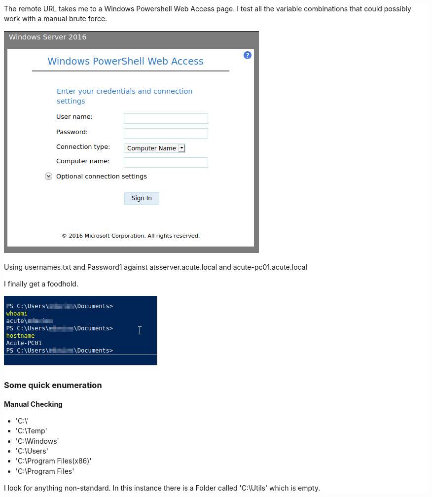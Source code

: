 The remote URL takes me to a Windows Powershell Web Access page. I test all the variable combinations that could possibly work with a manual brute force.

![](<../../.gitbook/assets/image (22) (1) (1).png>)

Using usernames.txt and Password1 against atsserver.acute.local and acute-pc01.acute.local

I finally get a foodhold.

![](<../../.gitbook/assets/image (6) (1) (1) (1).png>)

### Some quick enumeration

**Manual Checking**

* 'C:\\'
* 'C:\Temp'
* 'C:\Windows'
* 'C:\Users'
* 'C:\Program Files(x86)'
* 'C:\Program Files'

I look for anything non-standard. In this instance there is a Folder called 'C:\Utils' which is empty.
